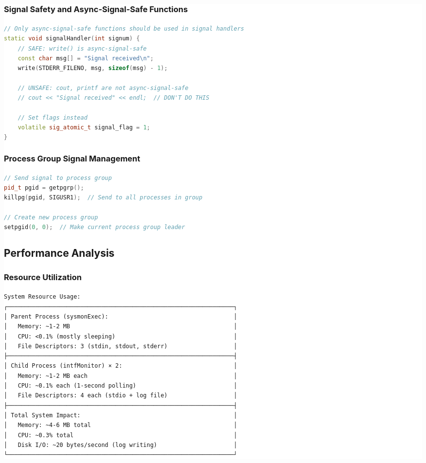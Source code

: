 ### Signal Safety and Async-Signal-Safe Functions

```cpp
// Only async-signal-safe functions should be used in signal handlers
static void signalHandler(int signum) {
    // SAFE: write() is async-signal-safe
    const char msg[] = "Signal received\n";
    write(STDERR_FILENO, msg, sizeof(msg) - 1);

    // UNSAFE: cout, printf are not async-signal-safe
    // cout << "Signal received" << endl;  // DON'T DO THIS

    // Set flags instead
    volatile sig_atomic_t signal_flag = 1;
}
```

### Process Group Signal Management

```cpp
// Send signal to process group
pid_t pgid = getpgrp();
killpg(pgid, SIGUSR1);  // Send to all processes in group

// Create new process group
setpgid(0, 0);  // Make current process group leader
```

## Performance Analysis

### Resource Utilization

```
System Resource Usage:
┌─────────────────────────────────────────────────────────────────┐
│ Parent Process (sysmonExec):                                    │
│   Memory: ~1-2 MB                                               │
│   CPU: <0.1% (mostly sleeping)                                  │
│   File Descriptors: 3 (stdin, stdout, stderr)                   │
├─────────────────────────────────────────────────────────────────┤
│ Child Process (intfMonitor) × 2:                                │
│   Memory: ~1-2 MB each                                          │
│   CPU: ~0.1% each (1-second polling)                            │
│   File Descriptors: 4 each (stdio + log file)                   │
├─────────────────────────────────────────────────────────────────┤
│ Total System Impact:                                            │
│   Memory: ~4-6 MB total                                         │
│   CPU: ~0.3% total                                              │
│   Disk I/O: ~20 bytes/second (log writing)                      │
└─────────────────────────────────────────────────────────────────┘
```
